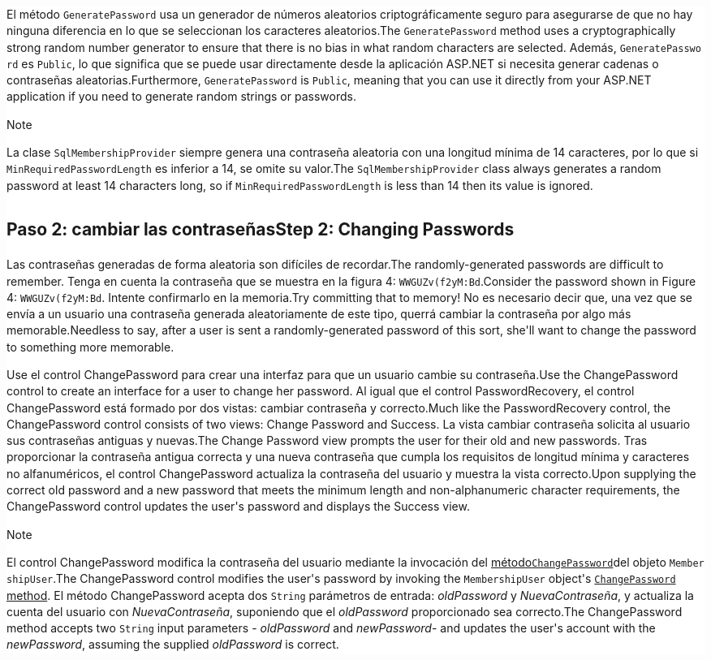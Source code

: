 <span data-ttu-id="88e58-239">El método `GeneratePassword` usa un generador de números aleatorios criptográficamente seguro para asegurarse de que no hay ninguna diferencia en lo que se seleccionan los caracteres aleatorios.</span><span class="sxs-lookup"><span data-stu-id="88e58-239">The `GeneratePassword` method uses a cryptographically strong random number generator to ensure that there is no bias in what random characters are selected.</span></span> <span data-ttu-id="88e58-240">Además, `GeneratePassword` es `Public`, lo que significa que se puede usar directamente desde la aplicación ASP.NET si necesita generar cadenas o contraseñas aleatorias.</span><span class="sxs-lookup"><span data-stu-id="88e58-240">Furthermore, `GeneratePassword` is `Public`, meaning that you can use it directly from your ASP.NET application if you need to generate random strings or passwords.</span></span>

> [!NOTE]
> <span data-ttu-id="88e58-241">La clase `SqlMembershipProvider` siempre genera una contraseña aleatoria con una longitud mínima de 14 caracteres, por lo que si `MinRequiredPasswordLength` es inferior a 14, se omite su valor.</span><span class="sxs-lookup"><span data-stu-id="88e58-241">The `SqlMembershipProvider` class always generates a random password at least 14 characters long, so if `MinRequiredPasswordLength` is less than 14 then its value is ignored.</span></span>

## <a name="step-2-changing-passwords"></a><span data-ttu-id="88e58-242">Paso 2: cambiar las contraseñas</span><span class="sxs-lookup"><span data-stu-id="88e58-242">Step 2: Changing Passwords</span></span>

<span data-ttu-id="88e58-243">Las contraseñas generadas de forma aleatoria son difíciles de recordar.</span><span class="sxs-lookup"><span data-stu-id="88e58-243">The randomly-generated passwords are difficult to remember.</span></span> <span data-ttu-id="88e58-244">Tenga en cuenta la contraseña que se muestra en la figura 4: `WWGUZv(f2yM:Bd`.</span><span class="sxs-lookup"><span data-stu-id="88e58-244">Consider the password shown in Figure 4: `WWGUZv(f2yM:Bd`.</span></span> <span data-ttu-id="88e58-245">Intente confirmarlo en la memoria.</span><span class="sxs-lookup"><span data-stu-id="88e58-245">Try committing that to memory!</span></span> <span data-ttu-id="88e58-246">No es necesario decir que, una vez que se envía a un usuario una contraseña generada aleatoriamente de este tipo, querrá cambiar la contraseña por algo más memorable.</span><span class="sxs-lookup"><span data-stu-id="88e58-246">Needless to say, after a user is sent a randomly-generated password of this sort, she'll want to change the password to something more memorable.</span></span>

<span data-ttu-id="88e58-247">Use el control ChangePassword para crear una interfaz para que un usuario cambie su contraseña.</span><span class="sxs-lookup"><span data-stu-id="88e58-247">Use the ChangePassword control to create an interface for a user to change her password.</span></span> <span data-ttu-id="88e58-248">Al igual que el control PasswordRecovery, el control ChangePassword está formado por dos vistas: cambiar contraseña y correcto.</span><span class="sxs-lookup"><span data-stu-id="88e58-248">Much like the PasswordRecovery control, the ChangePassword control consists of two views: Change Password and Success.</span></span> <span data-ttu-id="88e58-249">La vista cambiar contraseña solicita al usuario sus contraseñas antiguas y nuevas.</span><span class="sxs-lookup"><span data-stu-id="88e58-249">The Change Password view prompts the user for their old and new passwords.</span></span> <span data-ttu-id="88e58-250">Tras proporcionar la contraseña antigua correcta y una nueva contraseña que cumpla los requisitos de longitud mínima y caracteres no alfanuméricos, el control ChangePassword actualiza la contraseña del usuario y muestra la vista correcto.</span><span class="sxs-lookup"><span data-stu-id="88e58-250">Upon supplying the correct old password and a new password that meets the minimum length and non-alphanumeric character requirements, the ChangePassword control updates the user's password and displays the Success view.</span></span>

> [!NOTE]
> <span data-ttu-id="88e58-251">El control ChangePassword modifica la contraseña del usuario mediante la invocación del [método`ChangePassword`](https://msdn.microsoft.com/library/system.web.security.membershipuser.changepassword.aspx)del objeto `MembershipUser`.</span><span class="sxs-lookup"><span data-stu-id="88e58-251">The ChangePassword control modifies the user's password by invoking the `MembershipUser` object's [`ChangePassword` method](https://msdn.microsoft.com/library/system.web.security.membershipuser.changepassword.aspx).</span></span> <span data-ttu-id="88e58-252">El método ChangePassword acepta dos `String` parámetros de entrada: *oldPassword* y *NuevaContraseña*, y actualiza la cuenta del usuario con *NuevaContraseña*, suponiendo que el *oldPassword* proporcionado sea correcto.</span><span class="sxs-lookup"><span data-stu-id="88e58-252">The ChangePassword method accepts two `String` input parameters - *oldPassword* and *newPassword*- and updates the user's account with the *newPassword*, assuming the supplied *oldPassword* is correct.</span></span>
